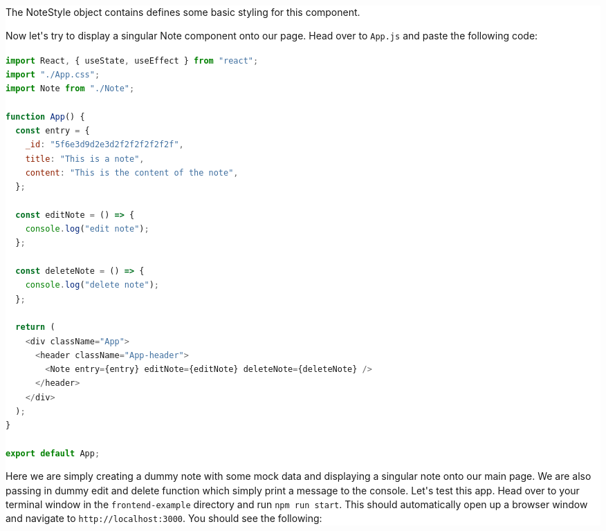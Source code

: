 The NoteStyle object contains defines some basic styling for this component.

Now let's try to display a singular Note component onto our page. Head over to `App.js` and paste the following code:

```javascript
import React, { useState, useEffect } from "react";
import "./App.css";
import Note from "./Note";

function App() {
  const entry = {
    _id: "5f6e3d9d2e3d2f2f2f2f2f2f",
    title: "This is a note",
    content: "This is the content of the note",
  };

  const editNote = () => {
    console.log("edit note");
  };

  const deleteNote = () => {
    console.log("delete note");
  };

  return (
    <div className="App">
      <header className="App-header">
        <Note entry={entry} editNote={editNote} deleteNote={deleteNote} />
      </header>
    </div>
  );
}

export default App;
```

Here we are simply creating a dummy note with some mock data and displaying a singular note onto our main page. We are also passing in dummy edit and delete function which simply print a message to the console. Let's test this app. Head over to your terminal window in the `frontend-example` directory and run `npm run start`. This should automatically open up a browser window and navigate to `http://localhost:3000`. You should see the following:
